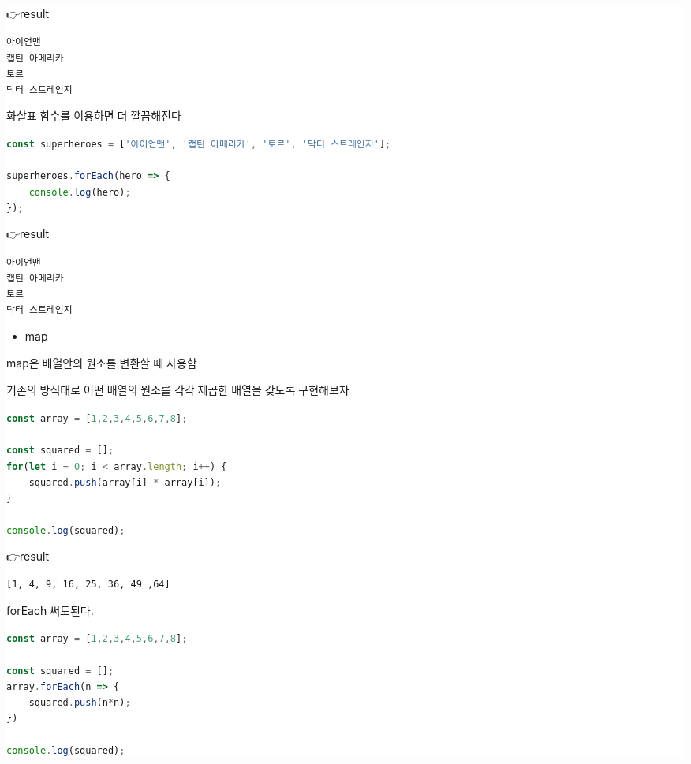 👉result

```
아이언맨
캡틴 아메리카
토르
닥터 스트레인지
```



화살표 함수를 이용하면 더 깔끔해진다

```javascript
const superheroes = ['아이언맨', '캡틴 아메리카', '토르', '닥터 스트레인지'];

superheroes.forEach(hero => {
    console.log(hero);
}); 
```

👉result

```
아이언맨
캡틴 아메리카
토르
닥터 스트레인지
```



- map

map은 배열안의 원소를 변환할 때 사용함



기존의 방식대로 어떤 배열의 원소를 각각 제곱한 배열을 갖도록 구현해보자

```javascript
const array = [1,2,3,4,5,6,7,8];

const squared = [];
for(let i = 0; i < array.length; i++) {
    squared.push(array[i] * array[i]);
}

console.log(squared);
```

👉result

```
[1, 4, 9, 16, 25, 36, 49 ,64]
```



forEach 써도된다.

```javascript
const array = [1,2,3,4,5,6,7,8];

const squared = [];
array.forEach(n => {
    squared.push(n*n);
})

console.log(squared);
```
